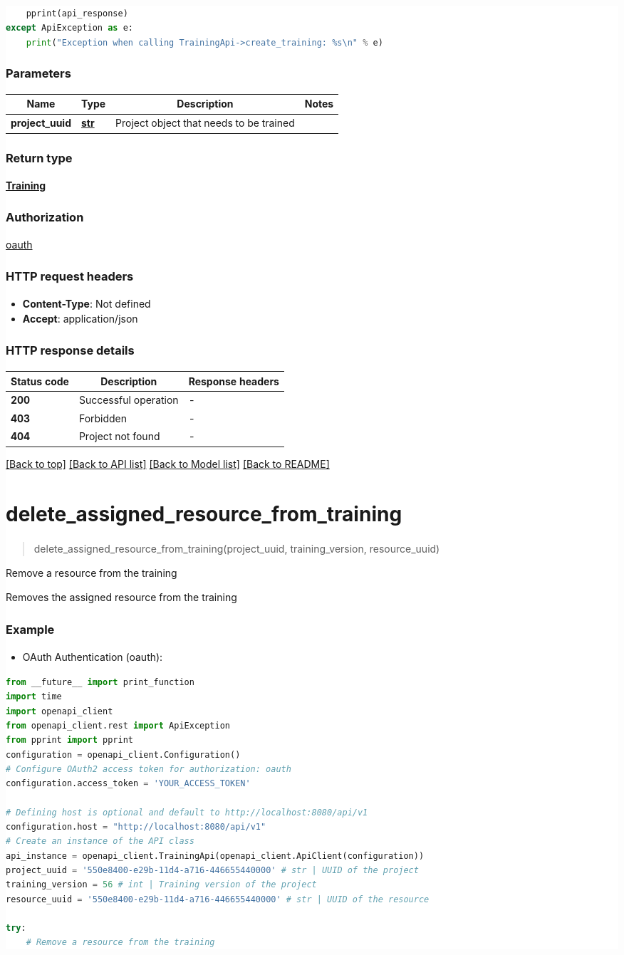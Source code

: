 ```python
    pprint(api_response)
except ApiException as e:
    print("Exception when calling TrainingApi->create_training: %s\n" % e)
```

### Parameters

Name | Type | Description  | Notes
------------- | ------------- | ------------- | -------------
 **project_uuid** | [**str**](.md)| Project object that needs to be trained | 

### Return type

[**Training**](Training.md)

### Authorization

[oauth](../README.md#oauth)

### HTTP request headers

 - **Content-Type**: Not defined
 - **Accept**: application/json

### HTTP response details
| Status code | Description | Response headers |
|-------------|-------------|------------------|
**200** | Successful operation |  -  |
**403** | Forbidden |  -  |
**404** | Project not found |  -  |

[[Back to top]](#) [[Back to API list]](../README.md#documentation-for-api-endpoints) [[Back to Model list]](../README.md#documentation-for-models) [[Back to README]](../README.md)

# **delete_assigned_resource_from_training**
> delete_assigned_resource_from_training(project_uuid, training_version, resource_uuid)

Remove a resource from the training

Removes the assigned resource from the training

### Example

* OAuth Authentication (oauth):
```python
from __future__ import print_function
import time
import openapi_client
from openapi_client.rest import ApiException
from pprint import pprint
configuration = openapi_client.Configuration()
# Configure OAuth2 access token for authorization: oauth
configuration.access_token = 'YOUR_ACCESS_TOKEN'

# Defining host is optional and default to http://localhost:8080/api/v1
configuration.host = "http://localhost:8080/api/v1"
# Create an instance of the API class
api_instance = openapi_client.TrainingApi(openapi_client.ApiClient(configuration))
project_uuid = '550e8400-e29b-11d4-a716-446655440000' # str | UUID of the project
training_version = 56 # int | Training version of the project
resource_uuid = '550e8400-e29b-11d4-a716-446655440000' # str | UUID of the resource

try:
    # Remove a resource from the training
```